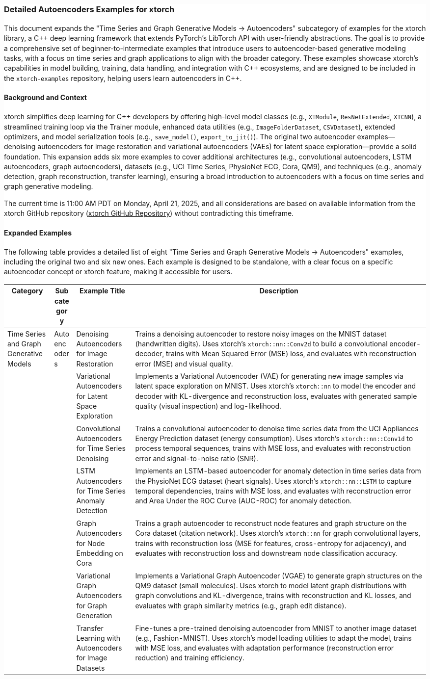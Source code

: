 ### Detailed Autoencoders Examples for xtorch

This document expands the "Time Series and Graph Generative Models -> Autoencoders" subcategory of examples for the xtorch library, a C++ deep learning framework that extends PyTorch’s LibTorch API with user-friendly abstractions. The goal is to provide a comprehensive set of beginner-to-intermediate examples that introduce users to autoencoder-based generative modeling tasks, with a focus on time series and graph applications to align with the broader category. These examples showcase xtorch’s capabilities in model building, training, data handling, and integration with C++ ecosystems, and are designed to be included in the `xtorch-examples` repository, helping users learn autoencoders in C++.

#### Background and Context
xtorch simplifies deep learning for C++ developers by offering high-level model classes (e.g., `XTModule`, `ResNetExtended`, `XTCNN`), a streamlined training loop via the Trainer module, enhanced data utilities (e.g., `ImageFolderDataset`, `CSVDataset`), extended optimizers, and model serialization tools (e.g., `save_model()`, `export_to_jit()`). The original two autoencoder examples—denoising autoencoders for image restoration and variational autoencoders (VAEs) for latent space exploration—provide a solid foundation. This expansion adds six more examples to cover additional architectures (e.g., convolutional autoencoders, LSTM autoencoders, graph autoencoders), datasets (e.g., UCI Time Series, PhysioNet ECG, Cora, QM9), and techniques (e.g., anomaly detection, graph reconstruction, transfer learning), ensuring a broad introduction to autoencoders with a focus on time series and graph generative modeling.

The current time is 11:00 AM PDT on Monday, April 21, 2025, and all considerations are based on available information from the xtorch GitHub repository ([xtorch GitHub Repository](https://github.com/kamisaberi/xtorch)) without contradicting this timeframe.

#### Expanded Examples
The following table provides a detailed list of eight "Time Series and Graph Generative Models -> Autoencoders" examples, including the original two and six new ones. Each example is designed to be standalone, with a clear focus on a specific autoencoder concept or xtorch feature, making it accessible for users.

| **Category**       | **Subcategory**    | **Example Title**                                              | **Description**                                                                                                              |
|--------------------|--------------------|---------------------------------------------------------------|-----------------------------------------------------------------------------------------------------------------------------|
| Time Series and Graph Generative Models | Autoencoders | Denoising Autoencoders for Image Restoration               | Trains a denoising autoencoder to restore noisy images on the MNIST dataset (handwritten digits). Uses xtorch’s `xtorch::nn::Conv2d` to build a convolutional encoder-decoder, trains with Mean Squared Error (MSE) loss, and evaluates with reconstruction error (MSE) and visual quality. |
|                    |                    | Variational Autoencoders for Latent Space Exploration      | Implements a Variational Autoencoder (VAE) for generating new image samples via latent space exploration on MNIST. Uses xtorch’s `xtorch::nn` to model the encoder and decoder with KL-divergence and reconstruction loss, evaluates with generated sample quality (visual inspection) and log-likelihood. |
|                    |                    | Convolutional Autoencoders for Time Series Denoising        | Trains a convolutional autoencoder to denoise time series data from the UCI Appliances Energy Prediction dataset (energy consumption). Uses xtorch’s `xtorch::nn::Conv1d` to process temporal sequences, trains with MSE loss, and evaluates with reconstruction error and signal-to-noise ratio (SNR). |
|                    |                    | LSTM Autoencoders for Time Series Anomaly Detection        | Implements an LSTM-based autoencoder for anomaly detection in time series data from the PhysioNet ECG dataset (heart signals). Uses xtorch’s `xtorch::nn::LSTM` to capture temporal dependencies, trains with MSE loss, and evaluates with reconstruction error and Area Under the ROC Curve (AUC-ROC) for anomaly detection. |
|                    |                    | Graph Autoencoders for Node Embedding on Cora              | Trains a graph autoencoder to reconstruct node features and graph structure on the Cora dataset (citation network). Uses xtorch’s `xtorch::nn` for graph convolutional layers, trains with reconstruction loss (MSE for features, cross-entropy for adjacency), and evaluates with reconstruction loss and downstream node classification accuracy. |
|                    |                    | Variational Graph Autoencoders for Graph Generation        | Implements a Variational Graph Autoencoder (VGAE) to generate graph structures on the QM9 dataset (small molecules). Uses xtorch to model latent graph distributions with graph convolutions and KL-divergence, trains with reconstruction and KL losses, and evaluates with graph similarity metrics (e.g., graph edit distance). |
|                    |                    | Transfer Learning with Autoencoders for Image Datasets      | Fine-tunes a pre-trained denoising autoencoder from MNIST to another image dataset (e.g., Fashion-MNIST). Uses xtorch’s model loading utilities to adapt the model, trains with MSE loss, and evaluates with adaptation performance (reconstruction error reduction) and training efficiency. |